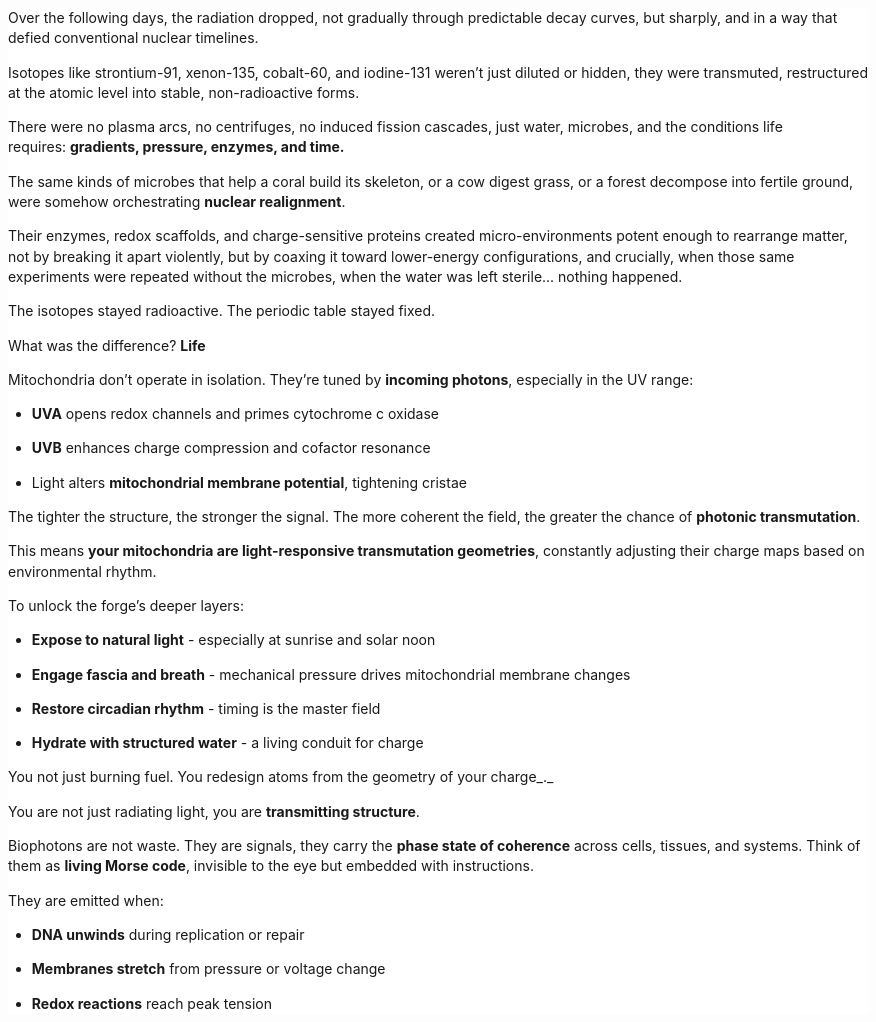 Over the following days, the radiation dropped, not gradually through predictable decay curves, but sharply, and in a way that defied conventional nuclear timelines.

Isotopes like strontium-91, xenon-135, cobalt-60, and iodine-131 weren’t just diluted or hidden, they were transmuted, restructured at the atomic level into stable, non-radioactive forms.

There were no plasma arcs, no centrifuges, no induced fission cascades, just water, microbes, and the conditions life requires: **gradients, pressure, enzymes, and time.**

The same kinds of microbes that help a coral build its skeleton, or a cow digest grass, or a forest decompose into fertile ground, were somehow orchestrating **nuclear realignment**.

Their enzymes, redox scaffolds, and charge-sensitive proteins created micro-environments potent enough to rearrange matter, not by breaking it apart violently, but by coaxing it toward lower-energy configurations, and crucially, when those same experiments were repeated without the microbes, when the water was left sterile... nothing happened.

The isotopes stayed radioactive. The periodic table stayed fixed.

What was the difference? **Life**

Mitochondria don’t operate in isolation. They’re tuned by **incoming photons**, especially in the UV range:

- **UVA** opens redox channels and primes cytochrome c oxidase
    
- **UVB** enhances charge compression and cofactor resonance
    
- Light alters **mitochondrial membrane potential**, tightening cristae
    

The tighter the structure, the stronger the signal. The more coherent the field, the greater the chance of **photonic transmutation**.

This means **your mitochondria are light-responsive transmutation geometries**, constantly adjusting their charge maps based on environmental rhythm.

To unlock the forge’s deeper layers:

- **Expose to natural light** - especially at sunrise and solar noon
    
- **Engage fascia and breath** - mechanical pressure drives mitochondrial membrane changes
    
- **Restore circadian rhythm** - timing is the master field
    
- **Hydrate with structured water** - a living conduit for charge
    

You not just burning fuel. You redesign atoms from the geometry of your charge_._

You are not just radiating light, you are **transmitting structure**.

Biophotons are not waste. They are signals, they carry the **phase state of coherence** across cells, tissues, and systems. Think of them as **living Morse code**, invisible to the eye but embedded with instructions.

They are emitted when:

- **DNA unwinds** during replication or repair
    
- **Membranes stretch** from pressure or voltage change
    
- **Redox reactions** reach peak tension
    